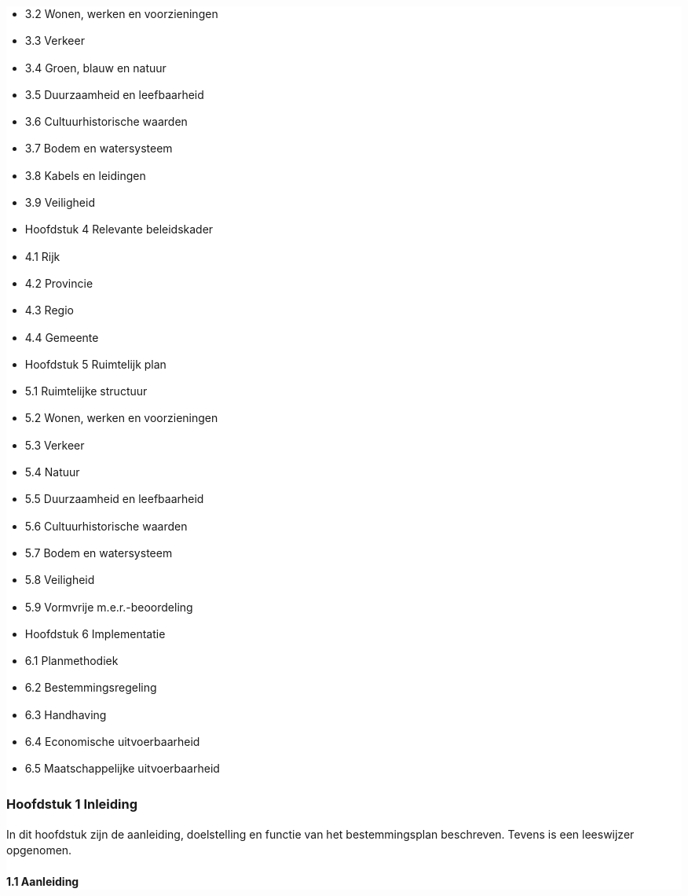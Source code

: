 + 3\.2 Wonen, werken en voorzieningen

+ 3\.3 Verkeer

+ 3\.4 Groen, blauw en natuur

+ 3\.5 Duurzaamheid en leefbaarheid

+ 3\.6 Cultuurhistorische waarden

+ 3\.7 Bodem en watersysteem

+ 3\.8 Kabels en leidingen

+ 3\.9 Veiligheid

* Hoofdstuk 4 Relevante beleidskader

+ 4\.1 Rijk

+ 4\.2 Provincie

+ 4\.3 Regio

+ 4\.4 Gemeente

* Hoofdstuk 5 Ruimtelijk plan

+ 5\.1 Ruimtelijke structuur

+ 5\.2 Wonen, werken en voorzieningen

+ 5\.3 Verkeer

+ 5\.4 Natuur

+ 5\.5 Duurzaamheid en leefbaarheid

+ 5\.6 Cultuurhistorische waarden

+ 5\.7 Bodem en watersysteem

+ 5\.8 Veiligheid

+ 5\.9 Vormvrije m.e.r.\-beoordeling

* Hoofdstuk 6 Implementatie

+ 6\.1 Planmethodiek

+ 6\.2 Bestemmingsregeling

+ 6\.3 Handhaving

+ 6\.4 Economische uitvoerbaarheid

+ 6\.5 Maatschappelijke uitvoerbaarheid

### Hoofdstuk 1 Inleiding

In dit hoofdstuk zijn de aanleiding, doelstelling en functie van het bestemmingsplan beschreven. Tevens is een leeswijzer opgenomen.

#### 1\.1 Aanleiding
